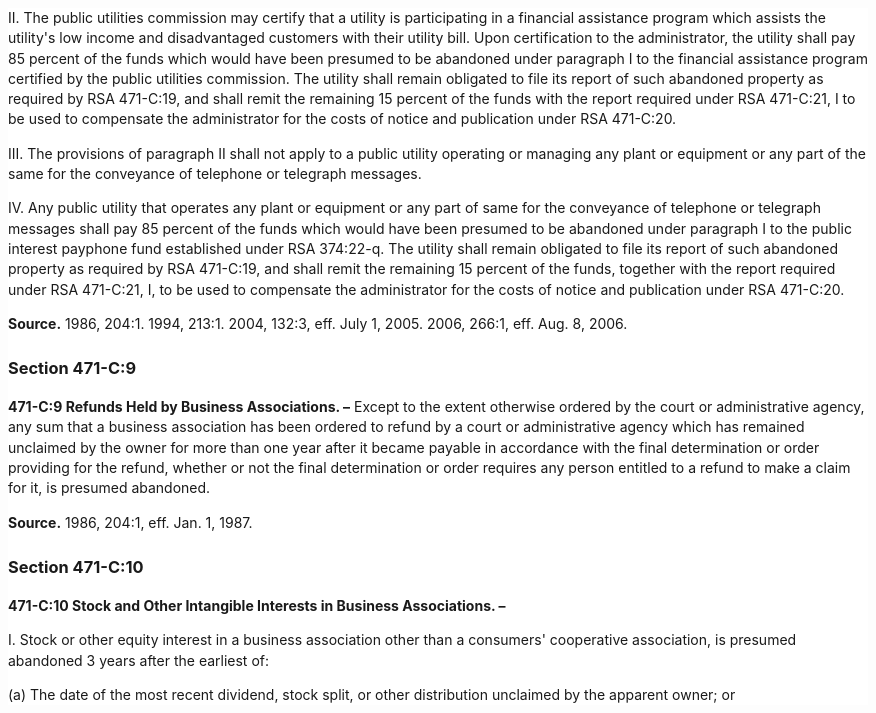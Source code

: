  II. The public utilities commission may certify that a utility is
participating in a financial assistance program which assists the
utility's low income and disadvantaged customers with their utility
bill. Upon certification to the administrator, the utility shall pay 85
percent of the funds which would have been presumed to be abandoned
under paragraph I to the financial assistance program certified by the
public utilities commission. The utility shall remain obligated to file
its report of such abandoned property as required by RSA 471-C:19, and
shall remit the remaining 15 percent of the funds with the report
required under RSA 471-C:21, I to be used to compensate the
administrator for the costs of notice and publication under RSA
471-C:20.
                                             
 III. The provisions of paragraph II shall not apply to a public
utility operating or managing any plant or equipment or any part of the
same for the conveyance of telephone or telegraph messages.
                                             
 IV. Any public utility that operates any plant or equipment or any
part of same for the conveyance of telephone or telegraph messages shall
pay 85 percent of the funds which would have been presumed to be
abandoned under paragraph I to the public interest payphone fund
established under RSA 374:22-q. The utility shall remain obligated to
file its report of such abandoned property as required by RSA 471-C:19,
and shall remit the remaining 15 percent of the funds, together with the
report required under RSA 471-C:21, I, to be used to compensate the
administrator for the costs of notice and publication under RSA
471-C:20.

**Source.** 1986, 204:1. 1994, 213:1. 2004, 132:3, eff. July 1, 2005.
2006, 266:1, eff. Aug. 8, 2006.

### Section 471-C:9

 **471-C:9 Refunds Held by Business Associations. –** Except to the
extent otherwise ordered by the court or administrative agency, any sum
that a business association has been ordered to refund by a court or
administrative agency which has remained unclaimed by the owner for more
than one year after it became payable in accordance with the final
determination or order providing for the refund, whether or not the
final determination or order requires any person entitled to a refund to
make a claim for it, is presumed abandoned.

**Source.** 1986, 204:1, eff. Jan. 1, 1987.

### Section 471-C:10

 **471-C:10 Stock and Other Intangible Interests in Business
Associations. –**
                                             
 I. Stock or other equity interest in a business association other
than a consumers' cooperative association, is presumed abandoned 3 years
after the earliest of:
                                             
 (a) The date of the most recent dividend, stock split, or other
distribution unclaimed by the apparent owner; or
                                             
